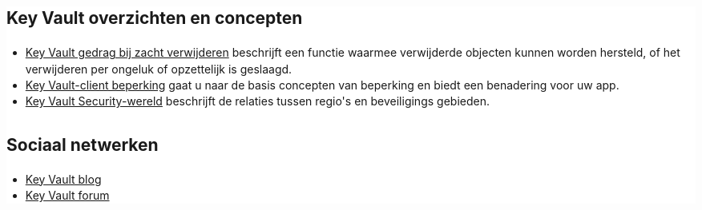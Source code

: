 ## <a name="key-vault-overviews-and-concepts"></a>Key Vault overzichten en concepten

- [Key Vault gedrag bij zacht verwijderen](soft-delete-overview.md) beschrijft een functie waarmee verwijderde objecten kunnen worden hersteld, of het verwijderen per ongeluk of opzettelijk is geslaagd.
- [Key Vault-client beperking](overview-throttling.md) gaat u naar de basis concepten van beperking en biedt een benadering voor uw app.
- [Key Vault Security-wereld](overview-security-worlds.md) beschrijft de relaties tussen regio's en beveiligings gebieden.

## <a name="social"></a>Sociaal netwerken

- [Key Vault blog](/archive/blogs/kv/)
- [Key Vault forum](https://aka.ms/kvforum)